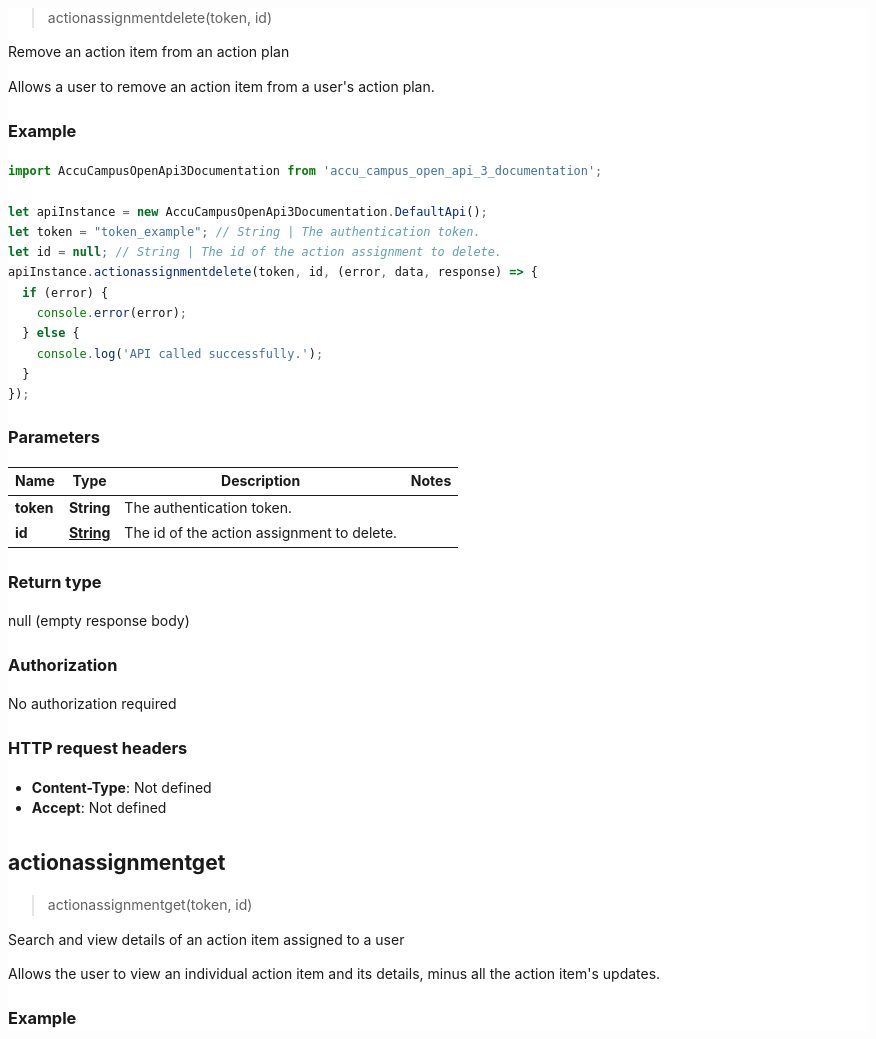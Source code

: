 > actionassignmentdelete(token, id)

Remove an action item from an action plan

Allows a user to remove an action item from a user&#39;s action plan.

### Example

```javascript
import AccuCampusOpenApi3Documentation from 'accu_campus_open_api_3_documentation';

let apiInstance = new AccuCampusOpenApi3Documentation.DefaultApi();
let token = "token_example"; // String | The authentication token.
let id = null; // String | The id of the action assignment to delete.
apiInstance.actionassignmentdelete(token, id, (error, data, response) => {
  if (error) {
    console.error(error);
  } else {
    console.log('API called successfully.');
  }
});
```

### Parameters


Name | Type | Description  | Notes
------------- | ------------- | ------------- | -------------
 **token** | **String**| The authentication token. | 
 **id** | [**String**](.md)| The id of the action assignment to delete. | 

### Return type

null (empty response body)

### Authorization

No authorization required

### HTTP request headers

- **Content-Type**: Not defined
- **Accept**: Not defined


## actionassignmentget

> actionassignmentget(token, id)

Search and view details of an action item assigned to a user

Allows the user to view an individual action item and its details, minus all the action item&#39;s updates.

### Example
